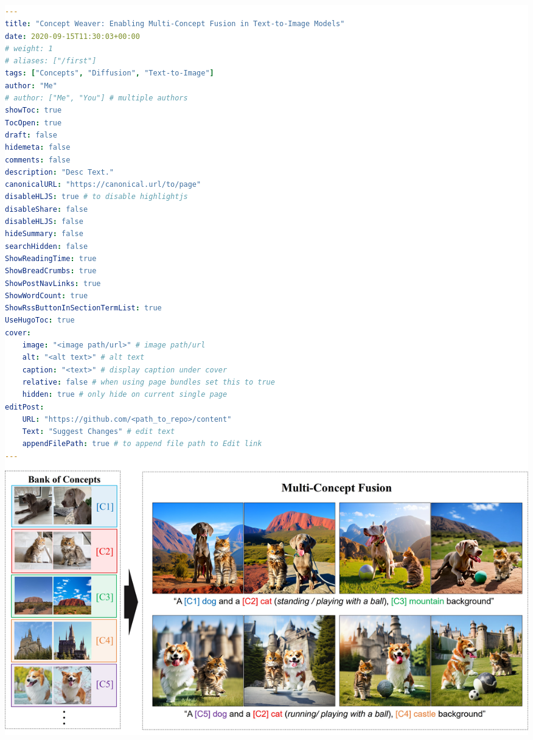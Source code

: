 ```yaml
---
title: "Concept Weaver: Enabling Multi-Concept Fusion in Text-to-Image Models"
date: 2020-09-15T11:30:03+00:00
# weight: 1
# aliases: ["/first"]
tags: ["Concepts", "Diffusion", "Text-to-Image"]
author: "Me"
# author: ["Me", "You"] # multiple authors
showToc: true
TocOpen: true
draft: false
hidemeta: false
comments: false
description: "Desc Text."
canonicalURL: "https://canonical.url/to/page"
disableHLJS: true # to disable highlightjs
disableShare: false
disableHLJS: false
hideSummary: false
searchHidden: false
ShowReadingTime: true
ShowBreadCrumbs: true
ShowPostNavLinks: true
ShowWordCount: true
ShowRssButtonInSectionTermList: true
UseHugoToc: true
cover:
    image: "<image path/url>" # image path/url
    alt: "<alt text>" # alt text
    caption: "<text>" # display caption under cover
    relative: false # when using page bundles set this to true
    hidden: true # only hide on current single page
editPost:
    URL: "https://github.com/<path_to_repo>/content"
    Text: "Suggest Changes" # edit text
    appendFilePath: true # to append file path to Edit link
---
```




![Concept Weaver's Generation Results](0_Ours_first.jpg)